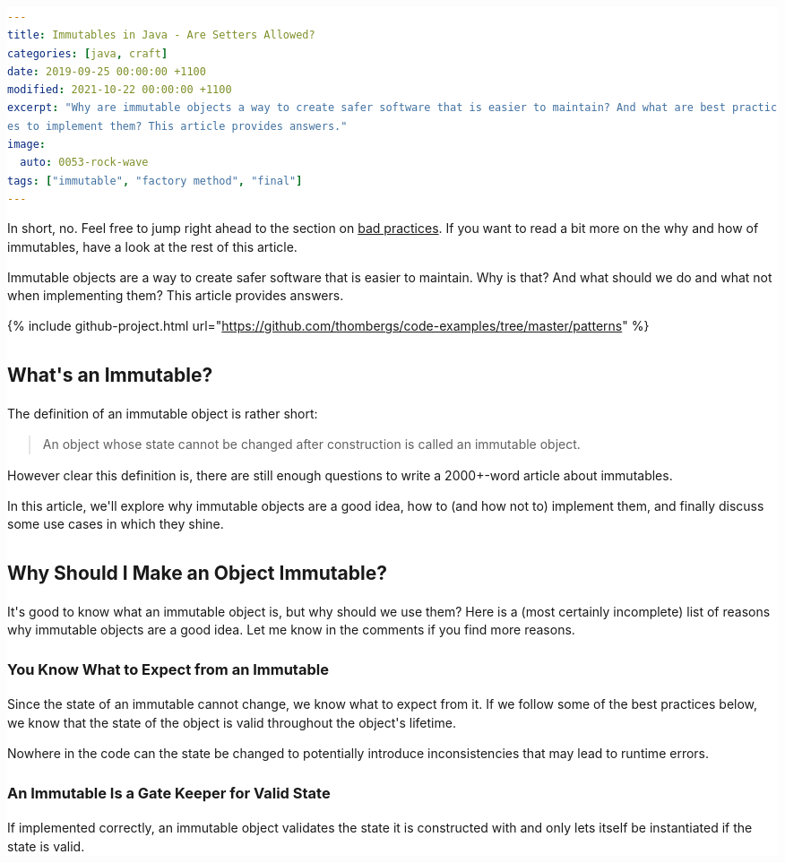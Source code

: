 ```yaml
---
title: Immutables in Java - Are Setters Allowed?
categories: [java, craft]
date: 2019-09-25 00:00:00 +1100
modified: 2021-10-22 00:00:00 +1100  
excerpt: "Why are immutable objects a way to create safer software that is easier to maintain? And what are best practices to implement them? This article provides answers."
image:
  auto: 0053-rock-wave
tags: ["immutable", "factory method", "final"]
---
```


In short, no. Feel free to jump right ahead to the section on [bad practices](#immutable-bad-practices). If you want to read a bit more on the why and how of immutables, have a look at the rest of this article.

Immutable objects are a way to create safer software that is easier to maintain. Why is that? And what should we do and what not when implementing them? This article provides answers.

{% include github-project.html url="https://github.com/thombergs/code-examples/tree/master/patterns" %}

## What's an Immutable?

The definition of an immutable object is rather short:

 > An object whose state cannot be changed after construction is called an immutable object. 

However clear this definition is, there are still enough questions to write a 2000+-word article about immutables.

In this article, we'll explore why immutable objects are a good idea, how to (and how not to) implement them, and finally discuss some use cases in which they shine.

## Why Should I Make an Object Immutable?

It's good to know what an immutable object is, but why should we use them? Here is a (most certainly incomplete) list of reasons why immutable objects are a good idea. Let me know in the comments if you find more reasons.

### You Know What to Expect from an Immutable

Since the state of an immutable cannot change, we know what to expect from it. If we follow some of the best practices below, we know that the state of the object is valid throughout the object's lifetime. 

Nowhere in the code can the state be changed to potentially introduce inconsistencies that may lead to runtime errors.

### An Immutable Is a Gate Keeper for Valid State

If implemented correctly, an immutable object validates the state it is constructed with and only lets itself be instantiated if the state is valid.
